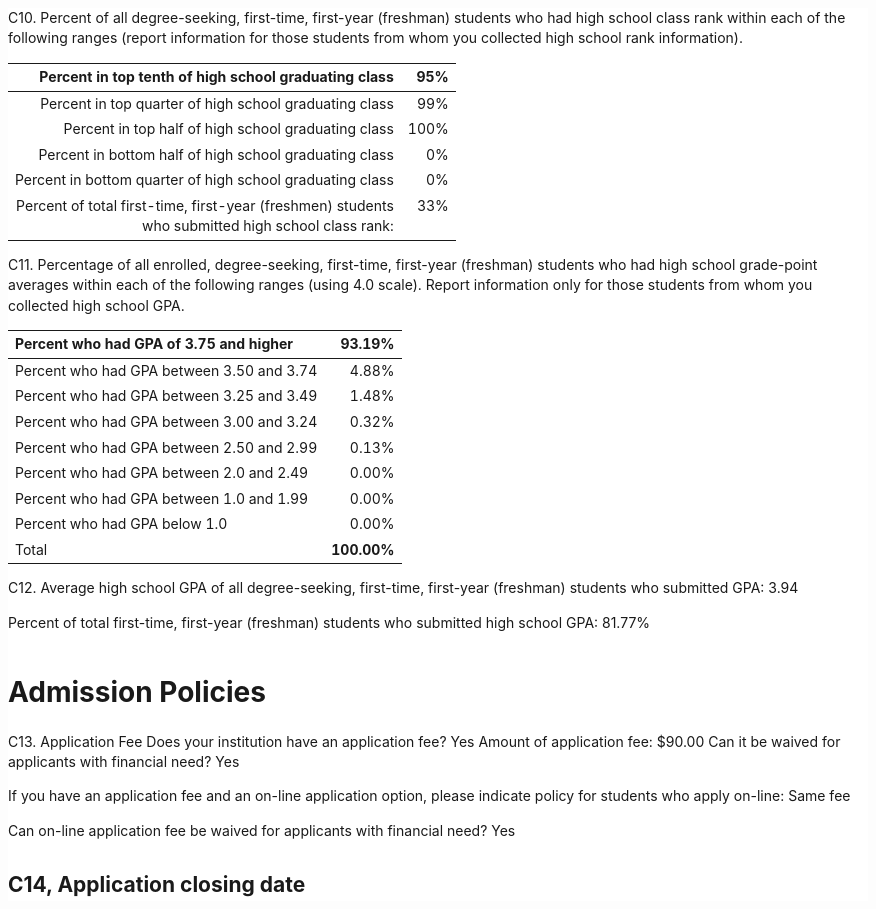 C10. Percent of all degree-seeking, first-time, first-year (freshman) students who had high school class rank within each of the following ranges (report information for those students from whom you collected high school rank information).

| Percent in top tenth of high school graduating class | $95 \%$ |
| --: | --: |
| Percent in top quarter of high school graduating class | $99 \%$ |
| Percent in top half of high school graduating class | $100 \%$ |
| Percent in bottom half of high school graduating class | $0 \%$ |
| Percent in bottom quarter of high school graduating class | $0 \%$ |
| Percent of total first-time, first-year (freshmen) students <br> who submitted high school class rank: | $33 \%$ |

C11. Percentage of all enrolled, degree-seeking, first-time, first-year (freshman) students who had high school grade-point averages within each of the following ranges (using 4.0 scale). Report information only for those students from whom you collected high school GPA.

| Percent who had GPA of 3.75 and higher | $93.19 \%$ |
| :-- | --: |
| Percent who had GPA between 3.50 and 3.74 | $4.88 \%$ |
| Percent who had GPA between 3.25 and 3.49 | $1.48 \%$ |
| Percent who had GPA between 3.00 and 3.24 | $0.32 \%$ |
| Percent who had GPA between 2.50 and 2.99 | $0.13 \%$ |
| Percent who had GPA between 2.0 and 2.49 | $0.00 \%$ |
| Percent who had GPA between 1.0 and 1.99 | $0.00 \%$ |
| Percent who had GPA below 1.0 | $0.00 \%$ |
| Total | $\mathbf{1 0 0 . 0 0 \%}$ |

C12. Average high school GPA of all degree-seeking, first-time, first-year (freshman) students who submitted GPA: 3.94

Percent of total first-time, first-year (freshman) students who submitted high school GPA: 81.77\%
# Admission Policies 

C13. Application Fee
Does your institution have an application fee? Yes
Amount of application fee: $\$ 90.00$
Can it be waived for applicants with financial need? Yes

If you have an application fee and an on-line application option, please indicate policy for students who apply on-line: Same fee

Can on-line application fee be waived for applicants with financial need? Yes

## C14, Application closing date
